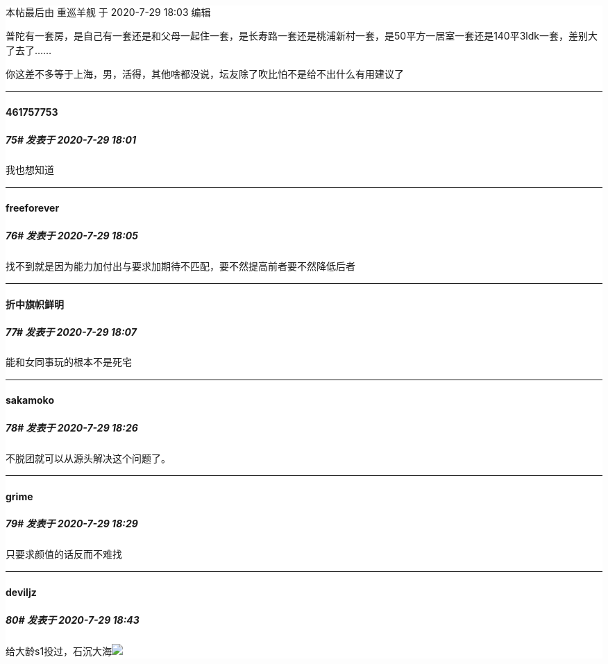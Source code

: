 
 本帖最后由 重巡羊舰 于 2020-7-29 18:03 编辑 

普陀有一套房，是自己有一套还是和父母一起住一套，是长寿路一套还是桃浦新村一套，是50平方一居室一套还是140平3ldk一套，差别大了去了……

你这差不多等于上海，男，活得，其他啥都没说，坛友除了吹比怕不是给不出什么有用建议了


-----

####  461757753  
##### 75#       发表于 2020-7-29 18:01


我也想知道


-----

####  freeforever  
##### 76#       发表于 2020-7-29 18:05


找不到就是因为能力加付出与要求加期待不匹配，要不然提高前者要不然降低后者


-----

####  折中旗帜鲜明  
##### 77#       发表于 2020-7-29 18:07


能和女同事玩的根本不是死宅


-----

####  sakamoko  
##### 78#       发表于 2020-7-29 18:26


不脱团就可以从源头解决这个问题了。


-----

####  grime  
##### 79#       发表于 2020-7-29 18:29


只要求颜值的话反而不难找


-----

####  deviljz  
##### 80#       发表于 2020-7-29 18:43


给大龄s1投过，石沉大海<img src="https://static.saraba1st.com/image/smiley/face2017/001.png" referrerpolicy="no-referrer">
